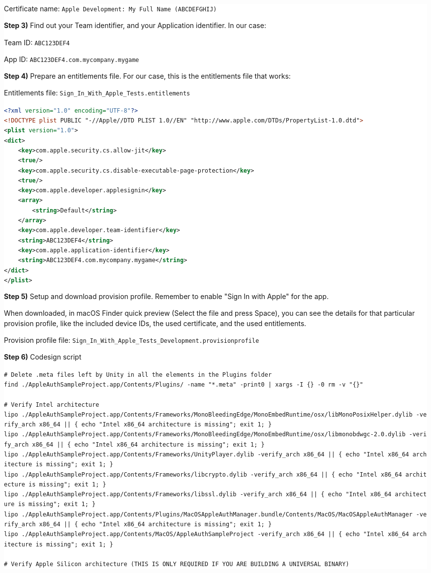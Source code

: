 Certificate name: `Apple Development: My Full Name (ABCDEFGHIJ)`

**Step 3)** Find out your Team identifier, and your Application identifier. In our case:

Team ID: `ABC123DEF4`

App ID: `ABC123DEF4.com.mycompany.mygame`

**Step 4)** Prepare an entitlements file. For our case, this is the entitlements file that works:

Entitlements file: `Sign_In_With_Apple_Tests.entitlements`

```xml
<?xml version="1.0" encoding="UTF-8"?>
<!DOCTYPE plist PUBLIC "-//Apple//DTD PLIST 1.0//EN" "http://www.apple.com/DTDs/PropertyList-1.0.dtd">
<plist version="1.0">
<dict>
	<key>com.apple.security.cs.allow-jit</key>
	<true/>
	<key>com.apple.security.cs.disable-executable-page-protection</key>
	<true/>
	<key>com.apple.developer.applesignin</key>
	<array>
		<string>Default</string>
	</array>
	<key>com.apple.developer.team-identifier</key>
	<string>ABC123DEF4</string>
	<key>com.apple.application-identifier</key>
	<string>ABC123DEF4.com.mycompany.mygame</string>
</dict>
</plist>
```
 
 **Step 5)** Setup and download provision profile. Remember to enable "Sign In with Apple" for the app.
 
When downloaded, in macOS Finder quick preview (Select the file and press Space), you can see the details for that particular provision profile, like the included device IDs, the used certificate, and the used entitlements.
 
Provision profile file: `Sign_In_With_Apple_Tests_Development.provisionprofile`
 
 **Step 6)** Codesign script
 
 
 
 ```console
# Delete .meta files left by Unity in all the elements in the Plugins folder
find ./AppleAuthSampleProject.app/Contents/Plugins/ -name "*.meta" -print0 | xargs -I {} -0 rm -v "{}"

# Verify Intel architecture
lipo ./AppleAuthSampleProject.app/Contents/Frameworks/MonoBleedingEdge/MonoEmbedRuntime/osx/libMonoPosixHelper.dylib -verify_arch x86_64 || { echo "Intel x86_64 architecture is missing"; exit 1; }
lipo ./AppleAuthSampleProject.app/Contents/Frameworks/MonoBleedingEdge/MonoEmbedRuntime/osx/libmonobdwgc-2.0.dylib -verify_arch x86_64 || { echo "Intel x86_64 architecture is missing"; exit 1; }
lipo ./AppleAuthSampleProject.app/Contents/Frameworks/UnityPlayer.dylib -verify_arch x86_64 || { echo "Intel x86_64 architecture is missing"; exit 1; }
lipo ./AppleAuthSampleProject.app/Contents/Frameworks/libcrypto.dylib -verify_arch x86_64 || { echo "Intel x86_64 architecture is missing"; exit 1; }
lipo ./AppleAuthSampleProject.app/Contents/Frameworks/libssl.dylib -verify_arch x86_64 || { echo "Intel x86_64 architecture is missing"; exit 1; }
lipo ./AppleAuthSampleProject.app/Contents/Plugins/MacOSAppleAuthManager.bundle/Contents/MacOS/MacOSAppleAuthManager -verify_arch x86_64 || { echo "Intel x86_64 architecture is missing"; exit 1; }
lipo ./AppleAuthSampleProject.app/Contents/MacOS/AppleAuthSampleProject -verify_arch x86_64 || { echo "Intel x86_64 architecture is missing"; exit 1; }

# Verify Apple Silicon architecture (THIS IS ONLY REQUIRED IF YOU ARE BUILDING A UNIVERSAL BINARY)
 ```
